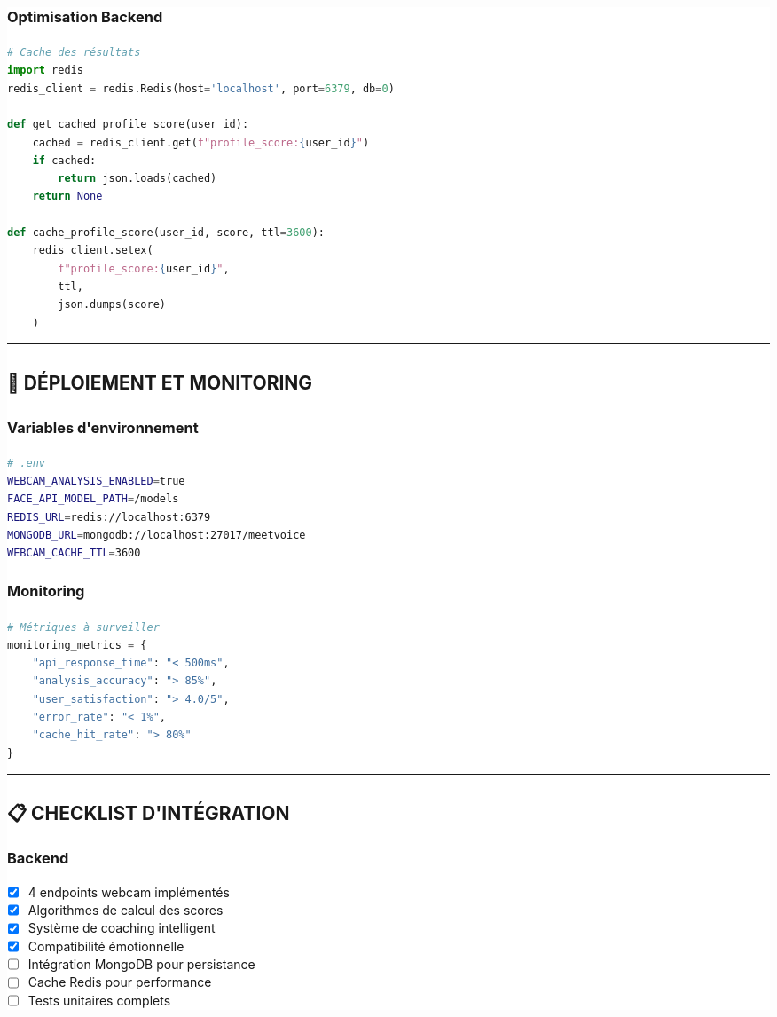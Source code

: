 ### **Optimisation Backend**
```python
# Cache des résultats
import redis
redis_client = redis.Redis(host='localhost', port=6379, db=0)

def get_cached_profile_score(user_id):
    cached = redis_client.get(f"profile_score:{user_id}")
    if cached:
        return json.loads(cached)
    return None

def cache_profile_score(user_id, score, ttl=3600):
    redis_client.setex(
        f"profile_score:{user_id}", 
        ttl, 
        json.dumps(score)
    )
```

---

## 🚀 **DÉPLOIEMENT ET MONITORING**

### **Variables d'environnement**
```bash
# .env
WEBCAM_ANALYSIS_ENABLED=true
FACE_API_MODEL_PATH=/models
REDIS_URL=redis://localhost:6379
MONGODB_URL=mongodb://localhost:27017/meetvoice
WEBCAM_CACHE_TTL=3600
```

### **Monitoring**
```python
# Métriques à surveiller
monitoring_metrics = {
    "api_response_time": "< 500ms",
    "analysis_accuracy": "> 85%",
    "user_satisfaction": "> 4.0/5",
    "error_rate": "< 1%",
    "cache_hit_rate": "> 80%"
}
```

---

## 📋 **CHECKLIST D'INTÉGRATION**

### **Backend**
- [x] 4 endpoints webcam implémentés
- [x] Algorithmes de calcul des scores
- [x] Système de coaching intelligent
- [x] Compatibilité émotionnelle
- [ ] Intégration MongoDB pour persistance
- [ ] Cache Redis pour performance
- [ ] Tests unitaires complets
